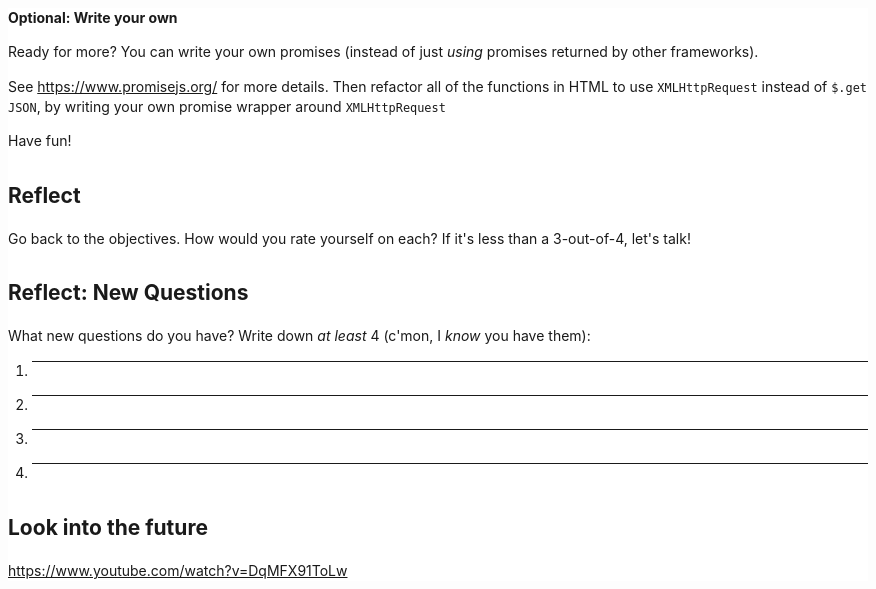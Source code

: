 **Optional: Write your own**

Ready for more?  You can write your own promises (instead of just _using_ promises returned by other frameworks).

See https://www.promisejs.org/ for more details.  Then refactor all of the functions in HTML to use `XMLHttpRequest` instead of `$.getJSON`, by writing your own promise wrapper around `XMLHttpRequest`

Have fun!

## Reflect

Go back to the objectives.  How would you rate yourself on each?  If it's less than a 3-out-of-4, let's talk!

## Reflect: New Questions

What new questions do you have?  Write down _at least_ 4 (c'mon, I _know_ you have them):

1. _____
1. _____
1. _____
1. _____

## Look into the future

https://www.youtube.com/watch?v=DqMFX91ToLw
